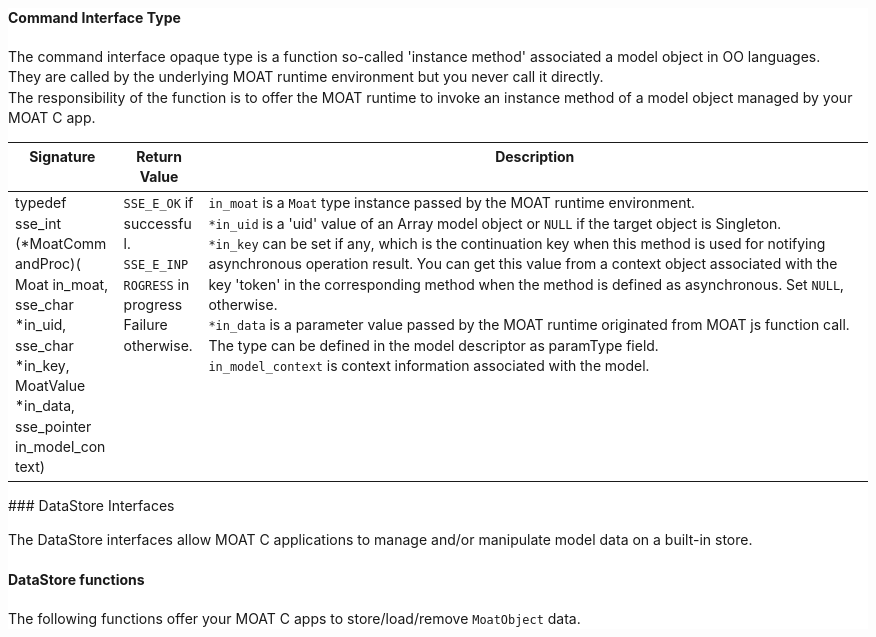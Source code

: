 #### Command Interface Type

The command interface opaque type is a function so-called 'instance method' associated a model object in OO languages.<br />
They are called by the underlying MOAT runtime environment but you never call it directly.<br />
The responsibility of the function is to offer the MOAT runtime to invoke an instance method of a model object managed by your MOAT C app.<br />

<table class="table table-hover table-bordered">
<thead>
  <tr>
    <th> Signature </th>
    <th> Return Value </th>
    <th> Description </th>
  </tr>
</thead>
<tbody>
  <tr>
    <td> typedef sse_int (*MoatCommandProc)(<br />
      Moat in_moat,<br />
      sse_char *in_uid,<br />
      sse_char *in_key,<br />
      MoatValue *in_data,<br />
      sse_pointer in_model_context) </td>
    <td><code>SSE_E_OK</code> if successful.<br />
      <code>SSE_E_INPROGRESS</code> in progress<br />
      Failure otherwise.<br /></td>
    <td><code>in_moat</code> is a <code>Moat</code> type instance passed by the MOAT runtime environment.<br />
      <code>*in_uid</code> is a 'uid' value of an Array model object or <code>NULL</code> if the target object is Singleton.<br />
      <code>*in_key</code> can be set if any, which is the continuation key when this method is used for notifying asynchronous operation result. You can get this value from a context object associated with the key 'token' in the corresponding method when the method is defined as asynchronous. Set <code>NULL</code>, otherwise.<br />
      <code>*in_data</code> is a parameter value passed by the MOAT runtime originated from MOAT js function call. The type can be defined in the model descriptor as
      <coce>paramType field.<br />
        <code>in_model_context</code> is context information associated with the model. </coce></td>
  </tr>
</tbody>
</table>

<div id="DataStore"></div>
### DataStore Interfaces

The DataStore interfaces allow MOAT C applications to manage and/or manipulate model data on a built-in store.

#### DataStore functions

The following functions offer your MOAT C apps to store/load/remove `MoatObject` data.
